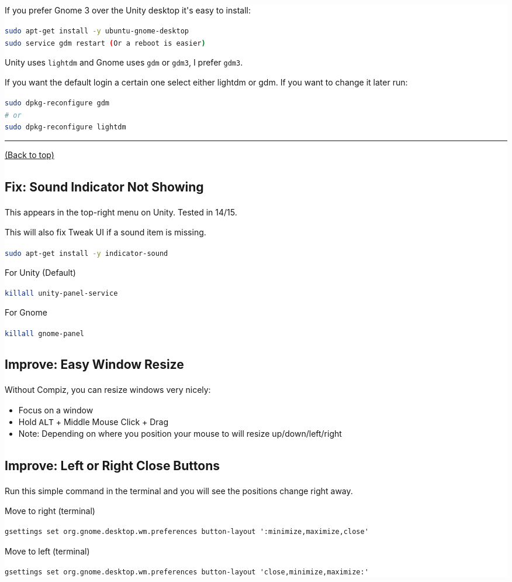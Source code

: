 If you prefer Gnome 3 over the Unity desktop it's easy to install:

```sh
sudo apt-get install -y ubuntu-gnome-desktop
sudo service gdm restart (Or a reboot is easier)
```

Unity uses `lightdm` and Gnome uses `gdm` or `gdm3`, I prefer `gdm3`.

If you want the default login a certain one select either lightdm or gdm. If you want to change it later run:

```sh
sudo dpkg-reconfigure gdm
# or
sudo dpkg-reconfigure lightdm
```

***

[(Back to top)](#table-of-contents)

## Fix: Sound Indicator Not Showing
This appears in the top-right menu on Unity. Tested in 14/15.

This will also fix Tweak UI if a sound item is missing.
```sh
sudo apt-get install -y indicator-sound
```

For Unity (Default)
```sh
killall unity-panel-service
```

For Gnome
```sh
killall gnome-panel
```

## Improve: Easy Window Resize
Without Compiz, you can resize windows very nicely:
- Focus on a window
- Hold <kbd>ALT</kbd> + Middle Mouse Click + Drag
- Note: Depending on where you position your mouse to will resize up/down/left/right

## Improve: Left or Right Close Buttons
Run this simple command in the terminal and you will see the positions change right away.

Move to right (terminal)

    gsettings set org.gnome.desktop.wm.preferences button-layout ':minimize,maximize,close'

Move to left (terminal)

    gsettings set org.gnome.desktop.wm.preferences button-layout 'close,minimize,maximize:'
